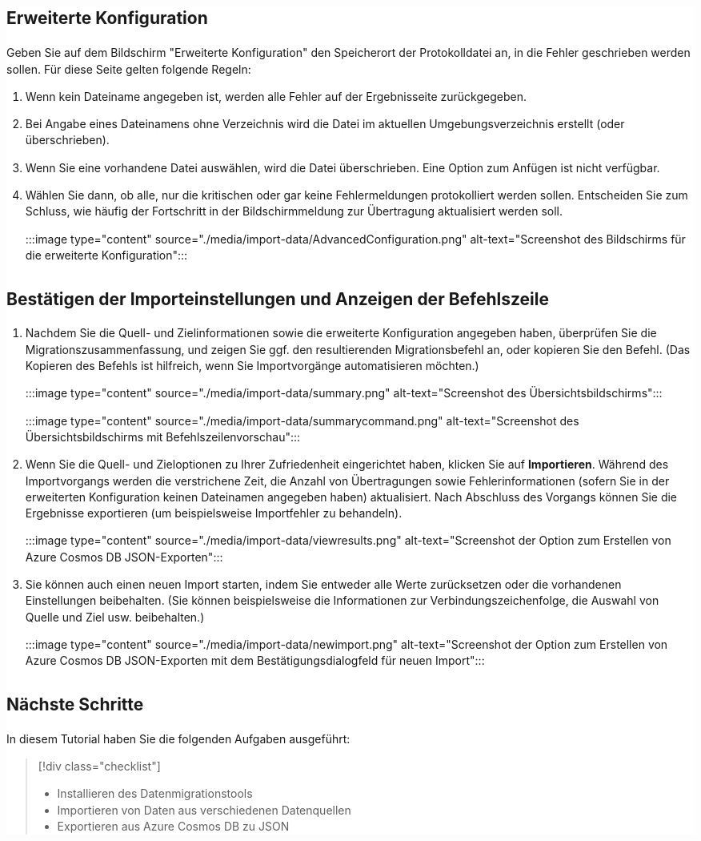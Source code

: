 ## <a name="advanced-configuration"></a>Erweiterte Konfiguration

Geben Sie auf dem Bildschirm "Erweiterte Konfiguration" den Speicherort der Protokolldatei an, in die Fehler geschrieben werden sollen. Für diese Seite gelten folgende Regeln:

1. Wenn kein Dateiname angegeben ist, werden alle Fehler auf der Ergebnisseite zurückgegeben.
2. Bei Angabe eines Dateinamens ohne Verzeichnis wird die Datei im aktuellen Umgebungsverzeichnis erstellt (oder überschrieben).
3. Wenn Sie eine vorhandene Datei auswählen, wird die Datei überschrieben. Eine Option zum Anfügen ist nicht verfügbar.
4. Wählen Sie dann, ob alle, nur die kritischen oder gar keine Fehlermeldungen protokolliert werden sollen. Entscheiden Sie zum Schluss, wie häufig der Fortschritt in der Bildschirmmeldung zur Übertragung aktualisiert werden soll.

   :::image type="content" source="./media/import-data/AdvancedConfiguration.png" alt-text="Screenshot des Bildschirms für die erweiterte Konfiguration":::

## <a name="confirm-import-settings-and-view-command-line"></a>Bestätigen der Importeinstellungen und Anzeigen der Befehlszeile

1. Nachdem Sie die Quell- und Zielinformationen sowie die erweiterte Konfiguration angegeben haben, überprüfen Sie die Migrationszusammenfassung, und zeigen Sie ggf. den resultierenden Migrationsbefehl an, oder kopieren Sie den Befehl. (Das Kopieren des Befehls ist hilfreich, wenn Sie Importvorgänge automatisieren möchten.)

    :::image type="content" source="./media/import-data/summary.png" alt-text="Screenshot des Übersichtsbildschirms":::

    :::image type="content" source="./media/import-data/summarycommand.png" alt-text="Screenshot des Übersichtsbildschirms mit Befehlszeilenvorschau":::

2. Wenn Sie die Quell- und Zieloptionen zu Ihrer Zufriedenheit eingerichtet haben, klicken Sie auf **Importieren**. Während des Importvorgangs werden die verstrichene Zeit, die Anzahl von Übertragungen sowie Fehlerinformationen (sofern Sie in der erweiterten Konfiguration keinen Dateinamen angegeben haben) aktualisiert. Nach Abschluss des Vorgangs können Sie die Ergebnisse exportieren (um beispielsweise Importfehler zu behandeln).

    :::image type="content" source="./media/import-data/viewresults.png" alt-text="Screenshot der Option zum Erstellen von Azure Cosmos DB JSON-Exporten":::

3. Sie können auch einen neuen Import starten, indem Sie entweder alle Werte zurücksetzen oder die vorhandenen Einstellungen beibehalten. (Sie können beispielsweise die Informationen zur Verbindungszeichenfolge, die Auswahl von Quelle und Ziel usw. beibehalten.)

    :::image type="content" source="./media/import-data/newimport.png" alt-text="Screenshot der Option zum Erstellen von Azure Cosmos DB JSON-Exporten mit dem Bestätigungsdialogfeld für neuen Import":::

## <a name="next-steps"></a>Nächste Schritte

In diesem Tutorial haben Sie die folgenden Aufgaben ausgeführt:

> [!div class="checklist"]
> * Installieren des Datenmigrationstools
> * Importieren von Daten aus verschiedenen Datenquellen
> * Exportieren aus Azure Cosmos DB zu JSON
